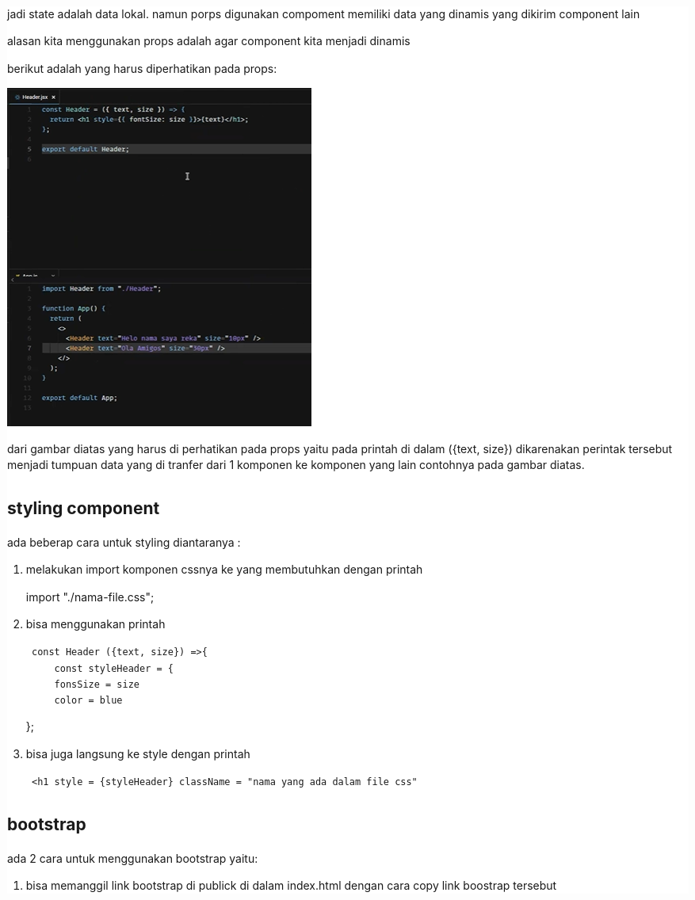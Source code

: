 jadi state adalah data lokal. namun porps digunakan compoment memiliki data yang dinamis yang dikirim component lain 

alasan kita menggunakan props adalah agar component kita menjadi dinamis

berikut adalah yang harus diperhatikan pada props:

<img src="image/23.png" alt="100">

dari gambar diatas yang harus di perhatikan pada props yaitu pada  printah di dalam  ({text, size}) dikarenakan perintak tersebut menjadi tumpuan data yang di tranfer dari 1 komponen ke komponen yang lain contohnya pada gambar diatas.

## styling component
ada beberap cara untuk styling diantaranya :

 1. melakukan import komponen cssnya ke yang membutuhkan dengan printah

    import "./nama-file.css";

2. bisa menggunakan printah 

        const Header ({text, size}) =>{
            const styleHeader = {
            fonsSize = size
            color = blue
    };

3. bisa juga langsung ke style dengan printah 

        <h1 style = {styleHeader} className = "nama yang ada dalam file css"

## bootstrap
ada 2 cara untuk menggunakan bootstrap yaitu:
1. bisa memanggil link bootstrap di publick di dalam index.html  dengan cara copy link boostrap tersebut
